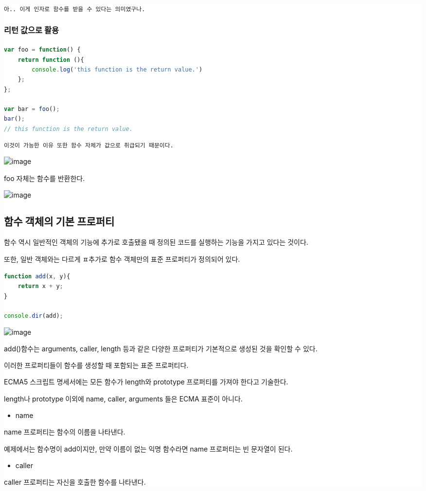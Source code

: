 `아.. 이게 인자로 함수를 받을 수 있다는 의미였구나.`

### 리턴 값으로 활용

```jsx
var foo = function() {
    return function (){
        console.log('this function is the return value.')
    };
};

var bar = foo();
bar();
// this function is the return value.
```

`이것이 가능한 이유 또한 함수 자체가 값으로 취급되기 때문이다.`

![image](https://github.com/Shaa-code/Today-I-Learned/assets/70310271/35af5b97-1106-4ffc-9c6d-1fb9d7509ecf)

foo 자체는 함수를 반환한다.

![image](https://github.com/Shaa-code/Today-I-Learned/assets/70310271/b5201741-b0bb-47d3-855b-1287c7ff09d4)

## 함수 객체의 기본 프로퍼티

함수 역시 일반적인 객체의 기능에 추가로 호출됐을 때 정의된 코드를 실행하는 기능을 가지고 있다는 것이다.

또한, 일반 객체와는 다르게 ㅍ추가로 함수 객체만의 표준 프로퍼티가 정의되어 있다.

```jsx
function add(x, y){
    return x + y;
}

console.dir(add);
```

![image](https://github.com/Shaa-code/Today-I-Learned/assets/70310271/96eeb202-f488-4ced-88bb-834a3d81fa39)

add()함수는 arguments, caller, length 등과 같은 다양한 프로퍼티가 기본적으로 생성된 것을 확인할 수 있다.

이러한 프로퍼티들이 함수를 생성할 때 포함되는 표준 프로퍼티다.

ECMA5 스크립트 명세서에는 모든 함수가 length와 prototype 프로퍼티를 가져야 한다고 기술한다.

length나 prototype 이외에 name, caller, arguments 들은 ECMA 표준이 아니다.

- name

name 프로퍼티는 함수의 이름을 나타낸다.

예제에서는 함수명이 add이지만, 만약 이름이 없는 익명 함수라면 name 프로퍼티는 빈 문자열이 된다.

- caller

caller 프로퍼티는 자신을 호출한 함수를 나타낸다.
